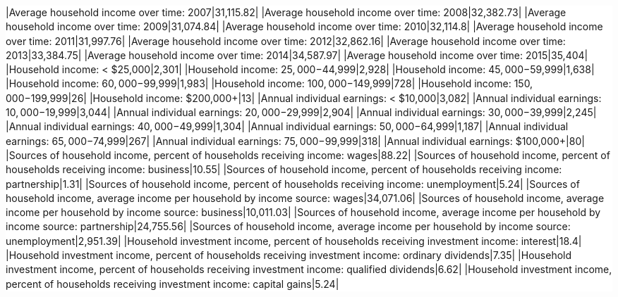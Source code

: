 |Average household income over time: 2007|31,115.82|
|Average household income over time: 2008|32,382.73|
|Average household income over time: 2009|31,074.84|
|Average household income over time: 2010|32,114.8|
|Average household income over time: 2011|31,997.76|
|Average household income over time: 2012|32,862.16|
|Average household income over time: 2013|33,384.75|
|Average household income over time: 2014|34,587.97|
|Average household income over time: 2015|35,404|
|Household income: < $25,000|2,301|
|Household income: $25,000-$44,999|2,928|
|Household income: $45,000-$59,999|1,638|
|Household income: $60,000-$99,999|1,983|
|Household income: $100,000-$149,999|728|
|Household income: $150,000-$199,999|26|
|Household income: $200,000+|13|
|Annual individual earnings: < $10,000|3,082|
|Annual individual earnings: $10,000-$19,999|3,044|
|Annual individual earnings: $20,000-$29,999|2,904|
|Annual individual earnings: $30,000-$39,999|2,245|
|Annual individual earnings: $40,000-$49,999|1,304|
|Annual individual earnings: $50,000-$64,999|1,187|
|Annual individual earnings: $65,000-$74,999|267|
|Annual individual earnings: $75,000-$99,999|318|
|Annual individual earnings: $100,000+|80|
|Sources of household income, percent of households receiving income: wages|88.22|
|Sources of household income, percent of households receiving income: business|10.55|
|Sources of household income, percent of households receiving income: partnership|1.31|
|Sources of household income, percent of households receiving income: unemployment|5.24|
|Sources of household income, average income per household by income source: wages|34,071.06|
|Sources of household income, average income per household by income source: business|10,011.03|
|Sources of household income, average income per household by income source: partnership|24,755.56|
|Sources of household income, average income per household by income source: unemployment|2,951.39|
|Household investment income, percent of households receiving investment income: interest|18.4|
|Household investment income, percent of households receiving investment income: ordinary dividends|7.35|
|Household investment income, percent of households receiving investment income: qualified dividends|6.62|
|Household investment income, percent of households receiving investment income: capital gains|5.24|
